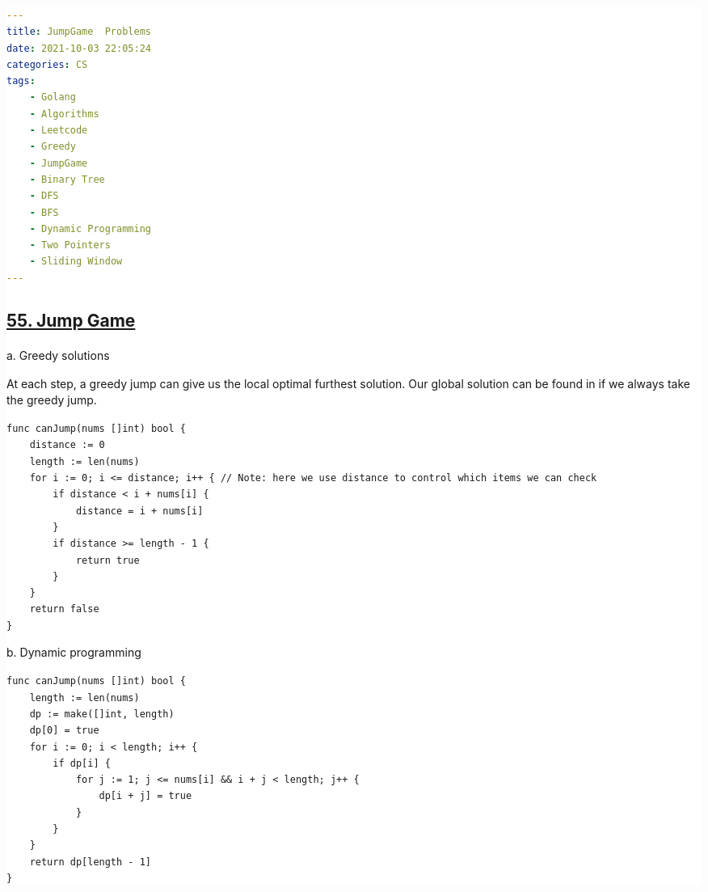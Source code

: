 ```yaml
---
title: JumpGame  Problems
date: 2021-10-03 22:05:24
categories: CS
tags:
    - Golang
    - Algorithms
    - Leetcode
    - Greedy
    - JumpGame
    - Binary Tree
    - DFS
    - BFS
    - Dynamic Programming
    - Two Pointers
    - Sliding Window
---
```


## [55. Jump Game](https://leetcode.com/problems/jump-game/)

a. Greedy solutions

At each step, a greedy jump can give us the local optimal furthest solution. Our global solution can be found in if we always take the greedy jump.

```golang
func canJump(nums []int) bool {
    distance := 0
    length := len(nums)
    for i := 0; i <= distance; i++ { // Note: here we use distance to control which items we can check
        if distance < i + nums[i] {
            distance = i + nums[i]
        }
        if distance >= length - 1 {
            return true
        }
    }
    return false
}
```

b. Dynamic programming

```golang
func canJump(nums []int) bool {
    length := len(nums)
    dp := make([]int, length)
    dp[0] = true
    for i := 0; i < length; i++ {
        if dp[i] {
            for j := 1; j <= nums[i] && i + j < length; j++ {
                dp[i + j] = true
            }
        }
    }
    return dp[length - 1]
}
```
